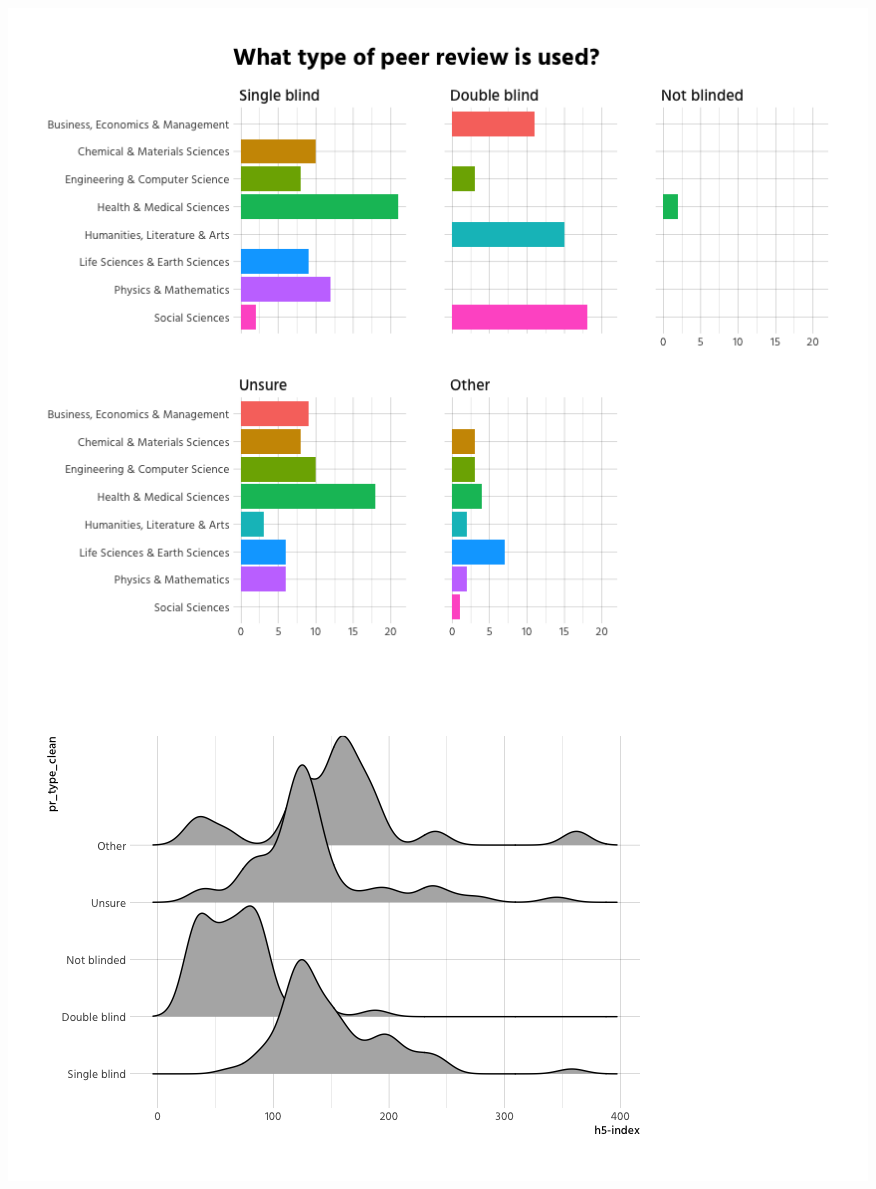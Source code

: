 
![](01-overview_files/figure-html/unnamed-chunk-7-1.png)


![](01-overview_files/figure-html/unnamed-chunk-8-1.png)
